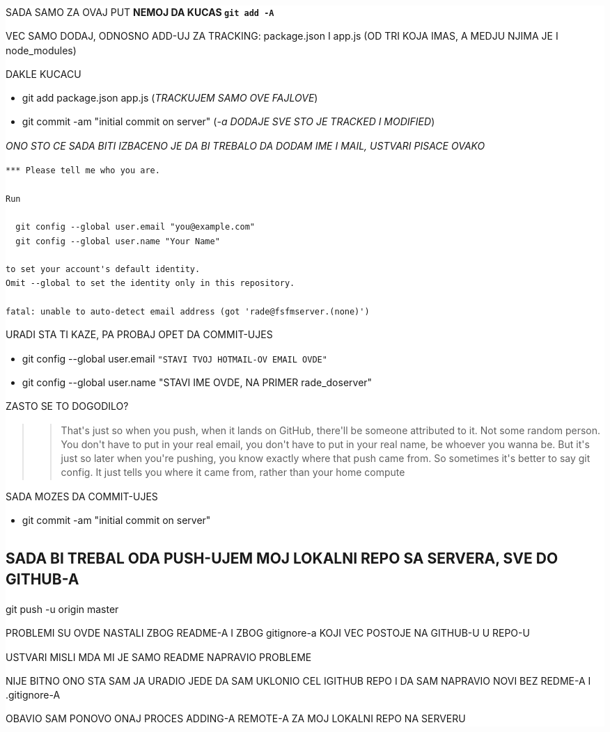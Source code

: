SADA SAMO ZA OVAJ PUT **NEMOJ DA KUCAS `git add -A`**

VEC SAMO DODAJ, ODNOSNO ADD-UJ ZA TRACKING: package.json I app.js (OD TRI KOJA IMAS, A MEDJU NJIMA JE I node_modules)

DAKLE KUCACU

- git add package.json app.js (*TRACKUJEM SAMO OVE FAJLOVE*)

- git commit -am "initial commit on server" (*-a DODAJE SVE STO JE TRACKED I MODIFIED*)

*ONO STO CE SADA BITI IZBACENO JE DA BI TREBALO DA DODAM IME I MAIL, USTVARI PISACE OVAKO*

```linux
*** Please tell me who you are.

Run

  git config --global user.email "you@example.com"
  git config --global user.name "Your Name"

to set your account's default identity.
Omit --global to set the identity only in this repository.

fatal: unable to auto-detect email address (got 'rade@fsfmserver.(none)')
```

URADI STA TI KAZE, PA PROBAJ OPET DA COMMIT-UJES

- git config --global user.email `"STAVI TVOJ HOTMAIL-OV EMAIL OVDE"`

- git config --global user.name "STAVI IME OVDE, NA PRIMER rade_doserver"

ZASTO SE TO DOGODILO?

>> That's just so when you push, when it lands on GitHub, there'll be someone attributed to it. Not some random person. You don't have to put in your real email, you don't have to put in your real name, be whoever you wanna be. But it's just so later when you're pushing, you know exactly where that push came from. So sometimes it's better to say git config. It just tells you where it came from, rather than your home compute

SADA MOZES DA COMMIT-UJES

- git commit -am "initial commit on server"

## SADA BI TREBAL ODA PUSH-UJEM MOJ LOKALNI REPO SA SERVERA, SVE DO GITHUB-A

git push -u origin master

PROBLEMI SU OVDE NASTALI ZBOG README-A I ZBOG gitignore-a KOJI VEC POSTOJE NA GITHUB-U U REPO-U

USTVARI MISLI MDA MI JE SAMO README NAPRAVIO PROBLEME

NIJE BITNO ONO STA SAM JA URADIO JEDE DA SAM UKLONIO CEL IGITHUB REPO I DA SAM NAPRAVIO NOVI BEZ REDME-A I .gitignore-A

OBAVIO SAM PONOVO ONAJ PROCES ADDING-A REMOTE-A ZA MOJ LOKALNI REPO NA SERVERU
